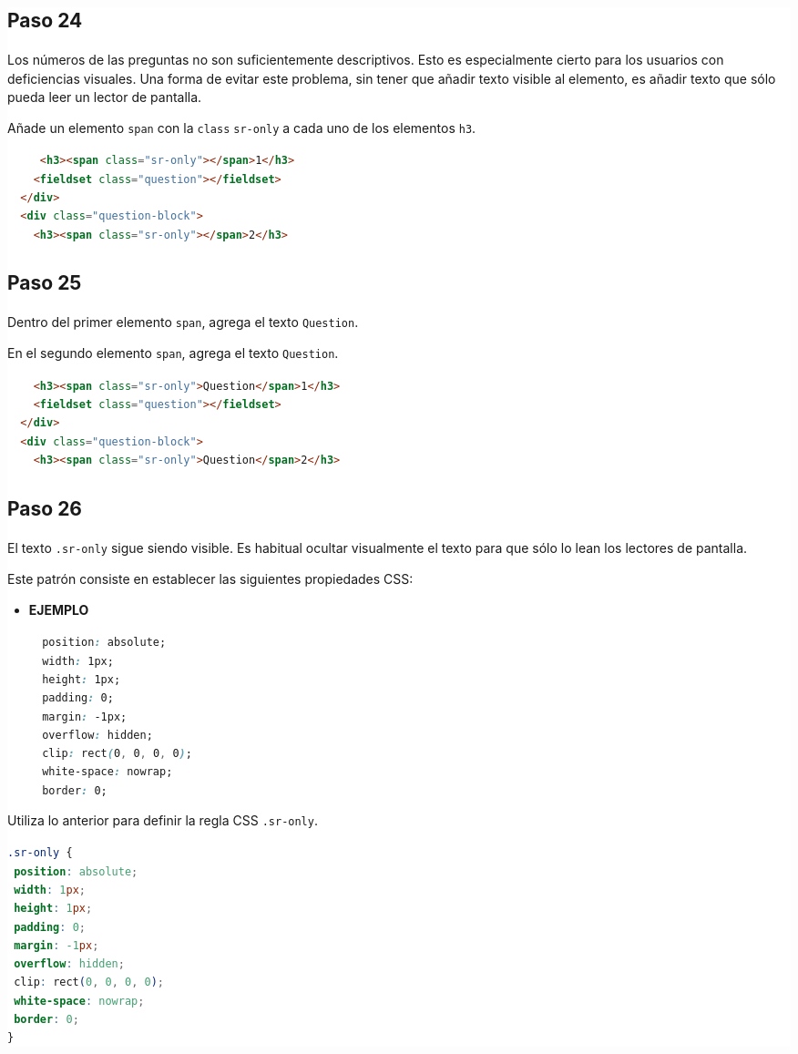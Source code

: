 ## Paso 24

Los números de las preguntas no son suficientemente descriptivos. Esto es especialmente cierto para los usuarios con deficiencias visuales. Una forma de evitar este problema, sin tener que añadir texto visible al elemento, es añadir texto que sólo pueda leer un lector de pantalla.

Añade un elemento `span` con la `class` `sr-only` a cada uno de los elementos `h3`.

```html
     <h3><span class="sr-only"></span>1</h3>
    <fieldset class="question"></fieldset>
  </div>
  <div class="question-block">
    <h3><span class="sr-only"></span>2</h3>
```

## Paso 25

Dentro del primer elemento `span`, agrega el texto `Question`.

En el segundo elemento `span`, agrega el texto `Question`.

```html
    <h3><span class="sr-only">Question</span>1</h3>
    <fieldset class="question"></fieldset>
  </div>
  <div class="question-block">
    <h3><span class="sr-only">Question</span>2</h3>
```

## Paso 26

El texto `.sr-only` sigue siendo visible. Es habitual ocultar visualmente el texto para que sólo lo lean los lectores de pantalla.

Este patrón consiste en establecer las siguientes propiedades CSS:

- **EJEMPLO**

  ```css
    position: absolute;
    width: 1px;
    height: 1px;
    padding: 0;
    margin: -1px;
    overflow: hidden;
    clip: rect(0, 0, 0, 0);
    white-space: nowrap;
    border: 0;
  ```

Utiliza lo anterior para definir la regla CSS `.sr-only`.

```css
.sr-only {
 position: absolute;
 width: 1px;
 height: 1px;
 padding: 0;
 margin: -1px;
 overflow: hidden;
 clip: rect(0, 0, 0, 0);
 white-space: nowrap;
 border: 0;
}
```

